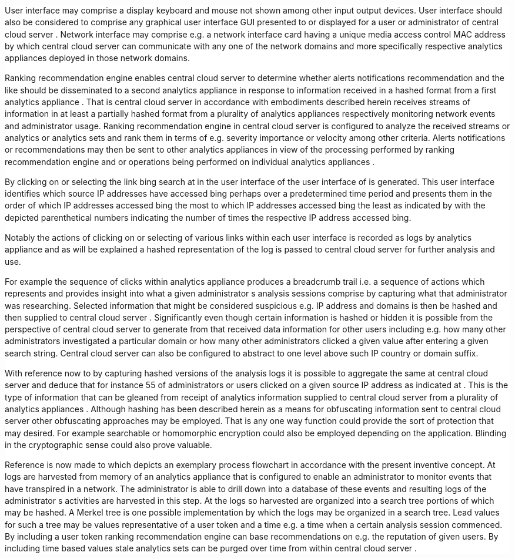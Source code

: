 User interface may comprise a display keyboard and mouse not shown among other input output devices. User interface should also be considered to comprise any graphical user interface GUI presented to or displayed for a user or administrator of central cloud server . Network interface may comprise e.g. a network interface card having a unique media access control MAC address by which central cloud server can communicate with any one of the network domains and more specifically respective analytics appliances deployed in those network domains.

Ranking recommendation engine enables central cloud server to determine whether alerts notifications recommendation and the like should be disseminated to a second analytics appliance in response to information received in a hashed format from a first analytics appliance . That is central cloud server in accordance with embodiments described herein receives streams of information in at least a partially hashed format from a plurality of analytics appliances respectively monitoring network events and administrator usage. Ranking recommendation engine in central cloud server is configured to analyze the received streams or analytics or analytics sets and rank them in terms of e.g. severity importance or velocity among other criteria. Alerts notifications or recommendations may then be sent to other analytics appliances in view of the processing performed by ranking recommendation engine and or operations being performed on individual analytics appliances .

By clicking on or selecting the link bing search at in the user interface of the user interface of is generated. This user interface identifies which source IP addresses have accessed bing perhaps over a predetermined time period and presents them in the order of which IP addresses accessed bing the most to which IP addresses accessed bing the least as indicated by with the depicted parenthetical numbers indicating the number of times the respective IP address accessed bing.

Notably the actions of clicking on or selecting of various links within each user interface is recorded as logs by analytics appliance and as will be explained a hashed representation of the log is passed to central cloud server for further analysis and use.

For example the sequence of clicks within analytics appliance produces a breadcrumb trail i.e. a sequence of actions which represents and provides insight into what a given administrator s analysis sessions comprise by capturing what that administrator was researching. Selected information that might be considered suspicious e.g. IP address and domains is then be hashed and then supplied to central cloud server . Significantly even though certain information is hashed or hidden it is possible from the perspective of central cloud server to generate from that received data information for other users including e.g. how many other administrators investigated a particular domain or how many other administrators clicked a given value after entering a given search string. Central cloud server can also be configured to abstract to one level above such IP country or domain suffix.

With reference now to by capturing hashed versions of the analysis logs it is possible to aggregate the same at central cloud server and deduce that for instance 55 of administrators or users clicked on a given source IP address as indicated at . This is the type of information that can be gleaned from receipt of analytics information supplied to central cloud server from a plurality of analytics appliances . Although hashing has been described herein as a means for obfuscating information sent to central cloud server other obfuscating approaches may be employed. That is any one way function could provide the sort of protection that may desired. For example searchable or homomorphic encryption could also be employed depending on the application. Blinding in the cryptographic sense could also prove valuable.

Reference is now made to which depicts an exemplary process flowchart in accordance with the present inventive concept. At logs are harvested from memory of an analytics appliance that is configured to enable an administrator to monitor events that have transpired in a network. The administrator is able to drill down into a database of these events and resulting logs of the administrator s activities are harvested in this step. At the logs so harvested are organized into a search tree portions of which may be hashed. A Merkel tree is one possible implementation by which the logs may be organized in a search tree. Lead values for such a tree may be values representative of a user token and a time e.g. a time when a certain analysis session commenced. By including a user token ranking recommendation engine can base recommendations on e.g. the reputation of given users. By including time based values stale analytics sets can be purged over time from within central cloud server .
